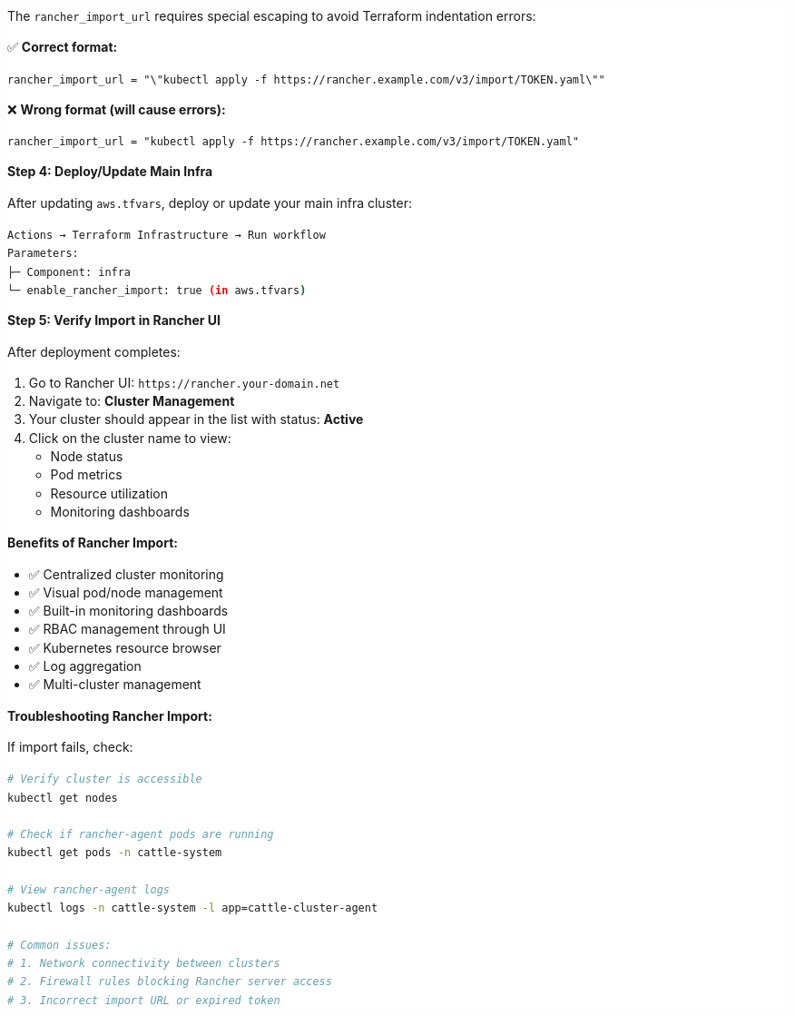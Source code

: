 The `rancher_import_url` requires special escaping to avoid Terraform indentation errors:

✅ **Correct format:**
```hcl
rancher_import_url = "\"kubectl apply -f https://rancher.example.com/v3/import/TOKEN.yaml\""
```

❌ **Wrong format (will cause errors):**
```hcl
rancher_import_url = "kubectl apply -f https://rancher.example.com/v3/import/TOKEN.yaml"
```

**Step 4: Deploy/Update Main Infra**

After updating `aws.tfvars`, deploy or update your main infra cluster:

```bash
Actions → Terraform Infrastructure → Run workflow
Parameters:
├─ Component: infra
└─ enable_rancher_import: true (in aws.tfvars)
```

**Step 5: Verify Import in Rancher UI**

After deployment completes:

1. Go to Rancher UI: `https://rancher.your-domain.net`
2. Navigate to: **Cluster Management**
3. Your cluster should appear in the list with status: **Active**
4. Click on the cluster name to view:
   - Node status
   - Pod metrics
   - Resource utilization
   - Monitoring dashboards

**Benefits of Rancher Import:**

- ✅ Centralized cluster monitoring
- ✅ Visual pod/node management
- ✅ Built-in monitoring dashboards
- ✅ RBAC management through UI
- ✅ Kubernetes resource browser
- ✅ Log aggregation
- ✅ Multi-cluster management

**Troubleshooting Rancher Import:**

If import fails, check:

```bash
# Verify cluster is accessible
kubectl get nodes

# Check if rancher-agent pods are running
kubectl get pods -n cattle-system

# View rancher-agent logs
kubectl logs -n cattle-system -l app=cattle-cluster-agent

# Common issues:
# 1. Network connectivity between clusters
# 2. Firewall rules blocking Rancher server access
# 3. Incorrect import URL or expired token
```
